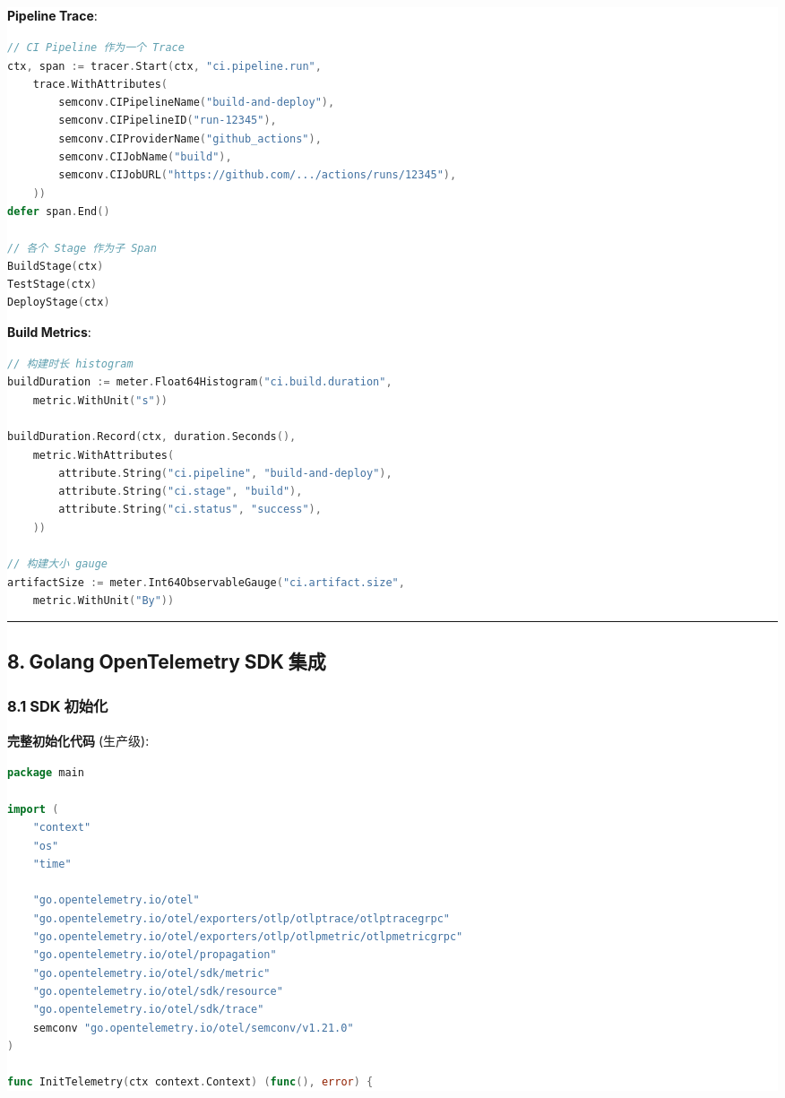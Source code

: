 **Pipeline Trace**:

```go
// CI Pipeline 作为一个 Trace
ctx, span := tracer.Start(ctx, "ci.pipeline.run",
    trace.WithAttributes(
        semconv.CIPipelineName("build-and-deploy"),
        semconv.CIPipelineID("run-12345"),
        semconv.CIProviderName("github_actions"),
        semconv.CIJobName("build"),
        semconv.CIJobURL("https://github.com/.../actions/runs/12345"),
    ))
defer span.End()

// 各个 Stage 作为子 Span
BuildStage(ctx)
TestStage(ctx)
DeployStage(ctx)
```

**Build Metrics**:

```go
// 构建时长 histogram
buildDuration := meter.Float64Histogram("ci.build.duration",
    metric.WithUnit("s"))

buildDuration.Record(ctx, duration.Seconds(),
    metric.WithAttributes(
        attribute.String("ci.pipeline", "build-and-deploy"),
        attribute.String("ci.stage", "build"),
        attribute.String("ci.status", "success"),
    ))

// 构建大小 gauge
artifactSize := meter.Int64ObservableGauge("ci.artifact.size",
    metric.WithUnit("By"))
```

---

## 8. Golang OpenTelemetry SDK 集成

### 8.1 SDK 初始化

**完整初始化代码** (生产级):

```go
package main

import (
    "context"
    "os"
    "time"
    
    "go.opentelemetry.io/otel"
    "go.opentelemetry.io/otel/exporters/otlp/otlptrace/otlptracegrpc"
    "go.opentelemetry.io/otel/exporters/otlp/otlpmetric/otlpmetricgrpc"
    "go.opentelemetry.io/otel/propagation"
    "go.opentelemetry.io/otel/sdk/metric"
    "go.opentelemetry.io/otel/sdk/resource"
    "go.opentelemetry.io/otel/sdk/trace"
    semconv "go.opentelemetry.io/otel/semconv/v1.21.0"
)

func InitTelemetry(ctx context.Context) (func(), error) {
```